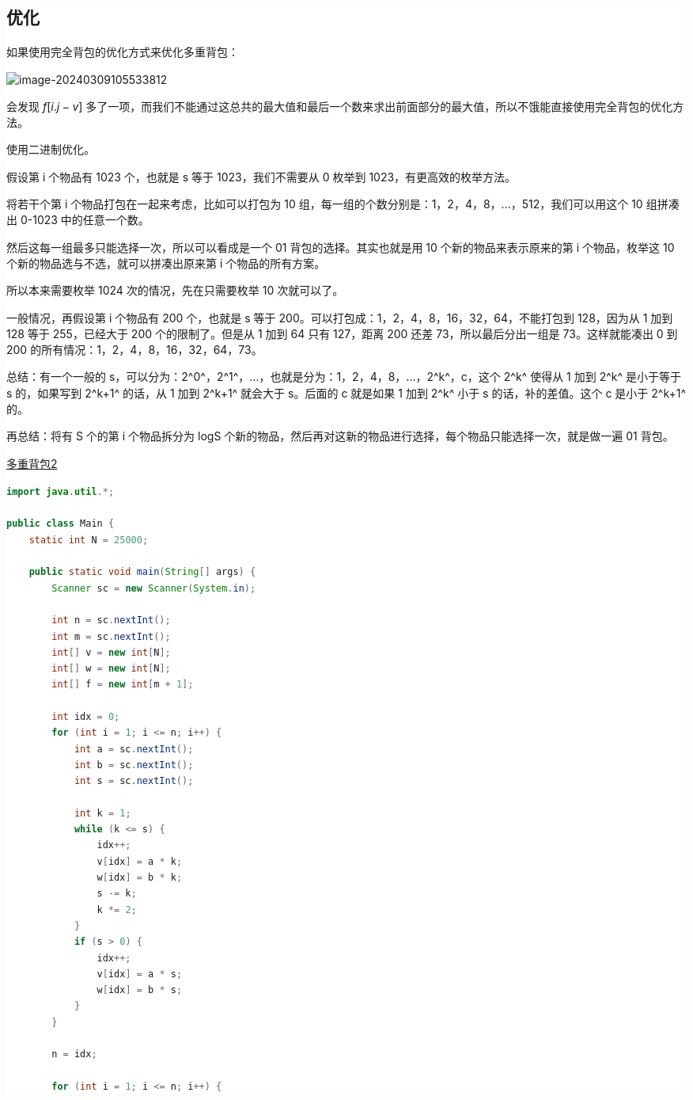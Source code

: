 ## 优化

如果使用完全背包的优化方式来优化多重背包：

![image-20240309105533812](https://gitee.com/LowProfile666/image-bed/raw/master/img/202403091055938.png)

会发现 $f[i.j-v]$ 多了一项，而我们不能通过这总共的最大值和最后一个数来求出前面部分的最大值，所以不饿能直接使用完全背包的优化方法。

使用二进制优化。

假设第 i 个物品有 1023 个，也就是 s 等于 1023，我们不需要从 0 枚举到 1023，有更高效的枚举方法。

将若干个第 i 个物品打包在一起来考虑，比如可以打包为 10 组，每一组的个数分别是：1，2，4，8，...，512，我们可以用这个 10 组拼凑出 0-1023 中的任意一个数。

然后这每一组最多只能选择一次，所以可以看成是一个 01 背包的选择。其实也就是用 10 个新的物品来表示原来的第 i 个物品，枚举这 10 个新的物品选与不选，就可以拼凑出原来第 i 个物品的所有方案。

所以本来需要枚举 1024 次的情况，先在只需要枚举 10 次就可以了。

一般情况，再假设第 i 个物品有 200 个，也就是 s 等于 200。可以打包成：1，2，4，8，16，32，64，不能打包到 128，因为从 1 加到 128 等于 255，已经大于 200 个的限制了。但是从 1 加到 64 只有 127，距离 200 还差 73，所以最后分出一组是 73。这样就能凑出 0 到 200 的所有情况：1，2，4，8，16，32，64，73。

总结：有一个一般的 s，可以分为：2^0^，2^1^，...，也就是分为：1，2，4，8，...，2^k^，c，这个 2^k^ 使得从 1 加到 2^k^ 是小于等于 s 的，如果写到 2^k+1^ 的话，从 1 加到 2^k+1^ 就会大于 s。后面的 c 就是如果 1 加到 2^k^ 小于 s 的话，补的差值。这个 c 是小于 2^k+1^ 的。

再总结：将有 S 个的第 i 个物品拆分为 logS 个新的物品，然后再对这新的物品进行选择，每个物品只能选择一次，就是做一遍 01 背包。

[多重背包2](https://www.acwing.com/problem/content/5/)

```java
import java.util.*;

public class Main {
    static int N = 25000;
    
    public static void main(String[] args) {
        Scanner sc = new Scanner(System.in);
        
        int n = sc.nextInt();
        int m = sc.nextInt();
        int[] v = new int[N];
        int[] w = new int[N];
        int[] f = new int[m + 1];
        
        int idx = 0;
        for (int i = 1; i <= n; i++) {
            int a = sc.nextInt();
            int b = sc.nextInt();
            int s = sc.nextInt();
            
            int k = 1;
            while (k <= s) {
                idx++;
                v[idx] = a * k;
                w[idx] = b * k;
                s -= k;
                k *= 2;
            }
            if (s > 0) {
                idx++;
                v[idx] = a * s;
                w[idx] = b * s;
            }
        }
        
        n = idx;
        
        for (int i = 1; i <= n; i++) {
```